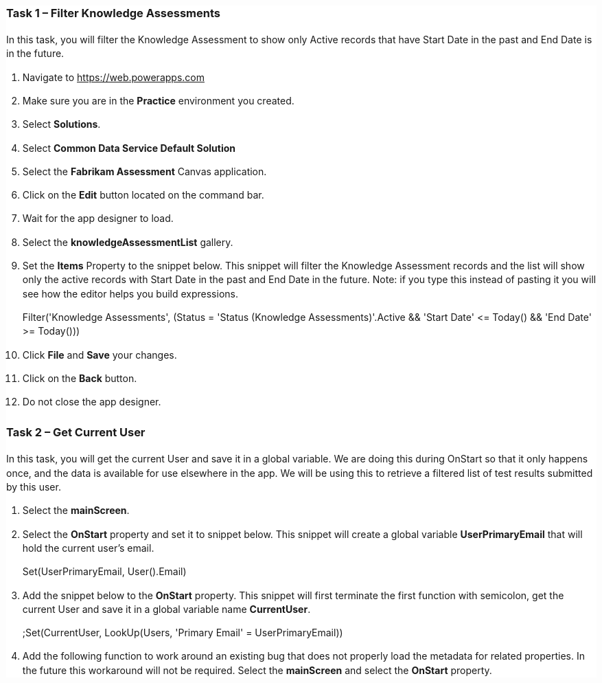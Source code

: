 ### Task 1 – Filter Knowledge Assessments 

In this task, you will filter the Knowledge Assessment to show only Active
records that have Start Date in the past and End Date is in the future.

1.  Navigate to <https://web.powerapps.com>

2.  Make sure you are in the **Practice** environment you created.

3.  Select **Solutions**.

4.  Select **Common Data Service Default Solution**

5.  Select the **Fabrikam Assessment** Canvas application.

6.  Click on the **Edit** button located on the command bar.

7.  Wait for the app designer to load.

8.  Select the **knowledgeAssessmentList** gallery.

9.  Set the **Items** Property to the snippet below. This snippet will filter
    the Knowledge Assessment records and the list will show only the active
    records with Start Date in the past and End Date in the future. Note: if you
    type this instead of pasting it you will see how the editor helps you build
    expressions.

    Filter('Knowledge Assessments', (Status = 'Status (Knowledge Assessments)'.Active && 'Start Date' <= Today() && 'End Date' >= Today()))

10.  Click **File** and **Save** your changes.

11.  Click on the **Back** button.

12.  Do not close the app designer.

### Task 2 – Get Current User 

In this task, you will get the current User and save it in a global variable. We
are doing this during OnStart so that it only happens once, and the data is
available for use elsewhere in the app. We will be using this to retrieve a
filtered list of test results submitted by this user.

1.  Select the **mainScreen**.

2.  Select the **OnStart** property and set it to snippet below. This snippet
    will create a global variable **UserPrimaryEmail** that will hold the
    current user’s email.

    Set(UserPrimaryEmail, User().Email)

3.  Add the snippet below to the **OnStart** property. This snippet will first
    terminate the first function with semicolon, get the current User and save
    it in a global variable name **CurrentUser**.

    ;Set(CurrentUser, LookUp(Users, 'Primary Email' = UserPrimaryEmail))

4.  Add the following function to work around an existing bug that does not
    properly load the metadata for related properties. In the future this
    workaround will not be required. Select the **mainScreen** and select the
    **OnStart** property.
